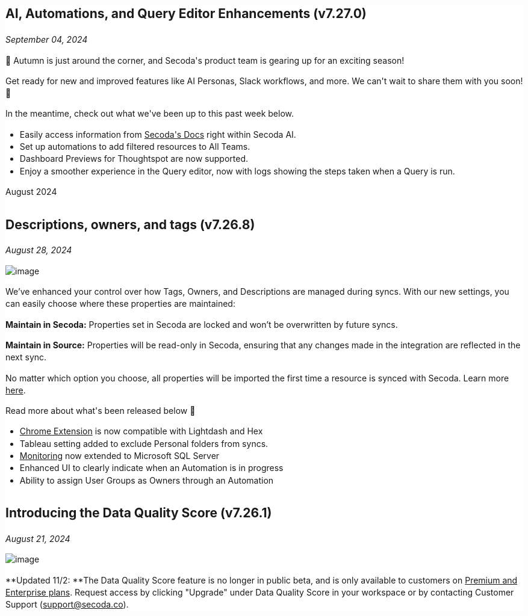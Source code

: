 ## AI, Automations, and Query Editor Enhancements (v7.27.0)

_September 04, 2024_

🍂 Autumn is just around the corner, and Secoda's product team is gearing up for an exciting season!

Get ready for new and improved features like AI Personas, Slack workflows, and more. We can't wait to share them with you soon! 👀

In the meantime, check out what we've been up to this past week below.

* Easily access information from [Secoda's Docs](https://docs.secoda.co/) right within Secoda AI.
* Set up automations to add filtered resources to All Teams.
* Dashboard Previews for Thoughtspot are now supported.
* Enjoy a smoother experience in the Query editor, now with logs showing the steps taken when a Query is run.

August 2024

## Descriptions, owners, and tags (v7.26.8)

_August 28, 2024_

![image](https://canny.io/images/513bb7cee8478f14334b85cc1130caa5.png)

We’ve enhanced your control over how Tags, Owners, and Descriptions are managed during syncs. With our new settings, you can easily choose where these properties are maintained:

**Maintain in Secoda:** Properties set in Secoda are locked and won’t be overwritten by future syncs.

**Maintain in Source:** Properties will be read-only in Secoda, ensuring that any changes made in the integration are reflected in the next sync.

No matter which option you choose, all properties will be imported the first time a resource is synced with Secoda. Learn more [here](https://docs.secoda.co/integrations/integration-settings#property-management).

Read more about what's been released below 🔧

* [Chrome Extension](https://docs.secoda.co/features/chrome-extension#supported-tools) is now compatible with Lightdash and Hex
* Tableau setting added to exclude Personal folders from syncs.
* [Monitoring](https://docs.secoda.co/features/monitoring) now extended to Microsoft SQL Server
* Enhanced UI to clearly indicate when an Automation is in progress
* Ability to assign User Groups as Owners through an Automation

## Introducing the Data Quality Score (v7.26.1)

_August 21, 2024_

![image](https://canny.io/images/19247ca13add844cb13a5796ff90f016.png)

\*\*Updated 11/2: \*\*The Data Quality Score feature is no longer in public beta, and is only available to customers on [Premium and Enterprise plans](https://www.secoda.co/pricing). Request access by clicking "Upgrade" under Data Quality Score in your workspace or by contacting Customer Support (support@secoda.co).
